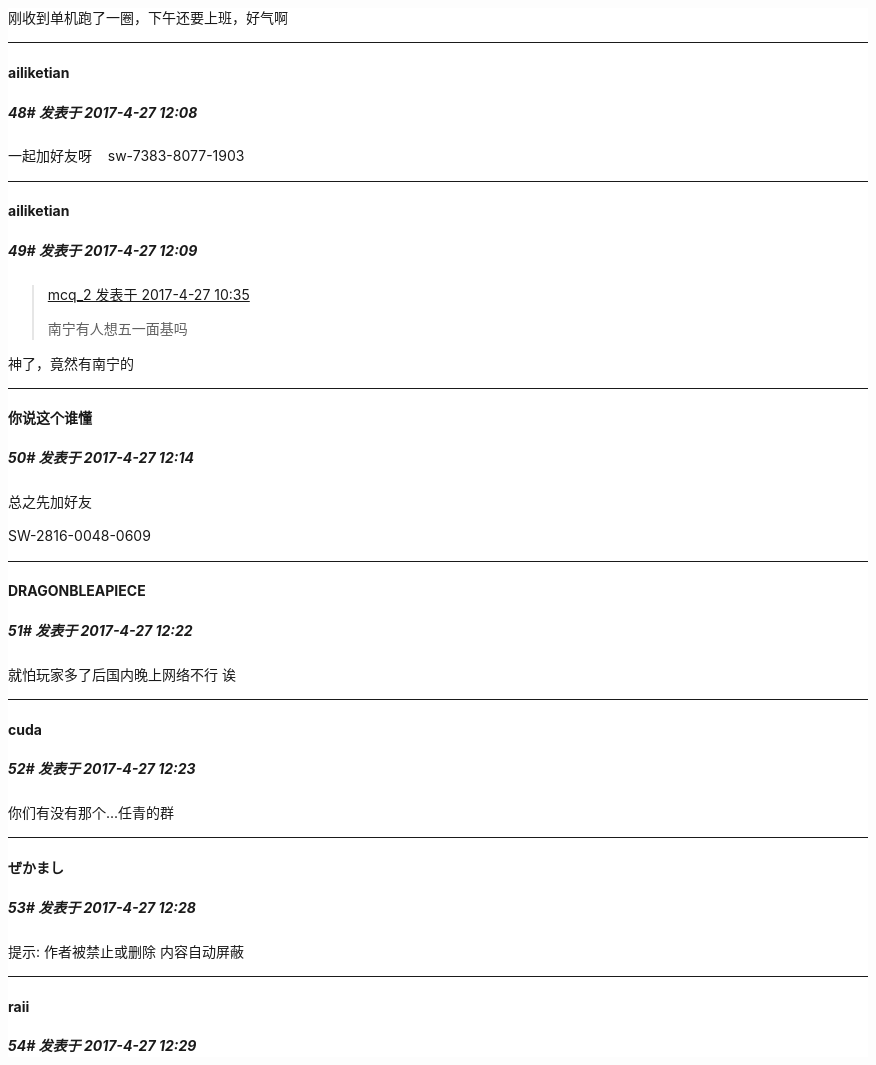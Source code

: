 刚收到单机跑了一圈，下午还要上班，好气啊

*****

####  ailiketian  
##### 48#       发表于 2017-4-27 12:08

一起加好友呀    sw-7383-8077-1903

*****

####  ailiketian  
##### 49#       发表于 2017-4-27 12:09

<blockquote><a href="httphttps://bbs.saraba1st.com/2b/forum.php?mod=redirect&amp;goto=findpost&amp;pid=35781750&amp;ptid=1499083" target="_blank">mcq_2 发表于 2017-4-27 10:35</a>

南宁有人想五一面基吗</blockquote>
神了，竟然有南宁的

*****

####  你说这个谁懂  
##### 50#       发表于 2017-4-27 12:14

总之先加好友

SW-2816-0048-0609

*****

####  DRAGONBLEAPIECE  
##### 51#       发表于 2017-4-27 12:22

就怕玩家多了后国内晚上网络不行 诶

*****

####  cuda  
##### 52#       发表于 2017-4-27 12:23

你们有没有那个...任青的群

*****

####  ぜかまし  
##### 53#       发表于 2017-4-27 12:28

提示: 作者被禁止或删除 内容自动屏蔽

*****

####  raii  
##### 54#       发表于 2017-4-27 12:29
